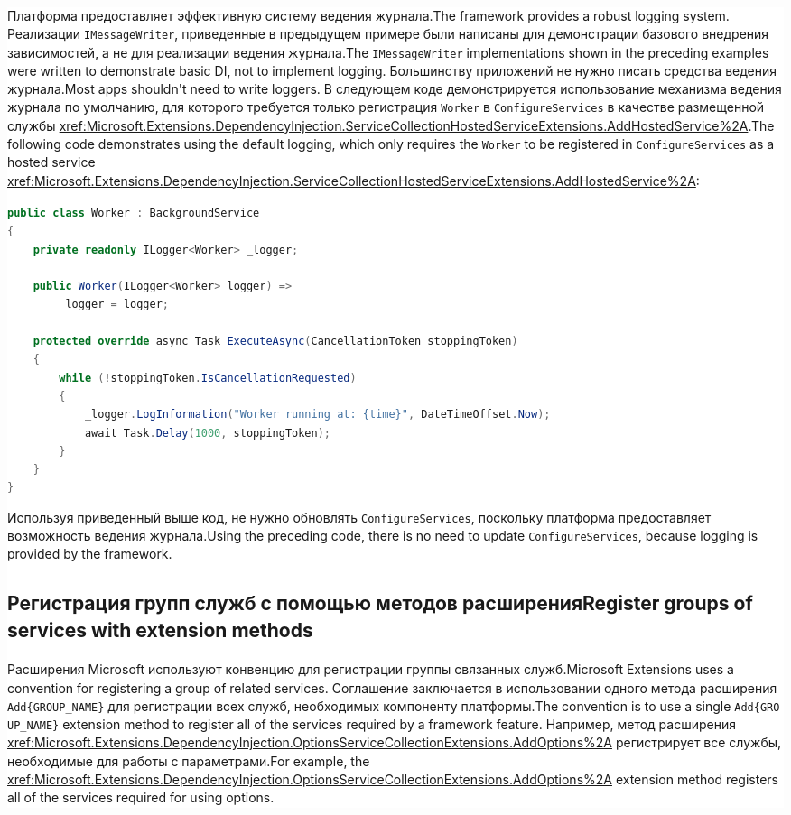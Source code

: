 <span data-ttu-id="3408f-147">Платформа предоставляет эффективную систему ведения журнала.</span><span class="sxs-lookup"><span data-stu-id="3408f-147">The framework provides a robust logging system.</span></span> <span data-ttu-id="3408f-148">Реализации `IMessageWriter`, приведенные в предыдущем примере были написаны для демонстрации базового внедрения зависимостей, а не для реализации ведения журнала.</span><span class="sxs-lookup"><span data-stu-id="3408f-148">The `IMessageWriter` implementations shown in the preceding examples were written to demonstrate basic DI, not to implement logging.</span></span> <span data-ttu-id="3408f-149">Большинству приложений не нужно писать средства ведения журнала.</span><span class="sxs-lookup"><span data-stu-id="3408f-149">Most apps shouldn't need to write loggers.</span></span> <span data-ttu-id="3408f-150">В следующем коде демонстрируется использование механизма ведения журнала по умолчанию, для которого требуется только регистрация `Worker` в `ConfigureServices` в качестве размещенной службы <xref:Microsoft.Extensions.DependencyInjection.ServiceCollectionHostedServiceExtensions.AddHostedService%2A>.</span><span class="sxs-lookup"><span data-stu-id="3408f-150">The following code demonstrates using the default logging, which only requires the `Worker` to be registered in `ConfigureServices` as a hosted service <xref:Microsoft.Extensions.DependencyInjection.ServiceCollectionHostedServiceExtensions.AddHostedService%2A>:</span></span>

```csharp
public class Worker : BackgroundService
{
    private readonly ILogger<Worker> _logger;

    public Worker(ILogger<Worker> logger) =>
        _logger = logger;

    protected override async Task ExecuteAsync(CancellationToken stoppingToken)
    {
        while (!stoppingToken.IsCancellationRequested)
        {
            _logger.LogInformation("Worker running at: {time}", DateTimeOffset.Now);
            await Task.Delay(1000, stoppingToken);
        }
    }
}
```

<span data-ttu-id="3408f-151">Используя приведенный выше код, не нужно обновлять `ConfigureServices`, поскольку платформа предоставляет возможность ведения журнала.</span><span class="sxs-lookup"><span data-stu-id="3408f-151">Using the preceding code, there is no need to update `ConfigureServices`, because logging is provided by the framework.</span></span>

## <a name="register-groups-of-services-with-extension-methods"></a><span data-ttu-id="3408f-152">Регистрация групп служб с помощью методов расширения</span><span class="sxs-lookup"><span data-stu-id="3408f-152">Register groups of services with extension methods</span></span>

<span data-ttu-id="3408f-153">Расширения Microsoft используют конвенцию для регистрации группы связанных служб.</span><span class="sxs-lookup"><span data-stu-id="3408f-153">Microsoft Extensions uses a convention for registering a group of related services.</span></span> <span data-ttu-id="3408f-154">Соглашение заключается в использовании одного метода расширения `Add{GROUP_NAME}` для регистрации всех служб, необходимых компоненту платформы.</span><span class="sxs-lookup"><span data-stu-id="3408f-154">The convention is to use a single `Add{GROUP_NAME}` extension method to register all of the services required by a framework feature.</span></span> <span data-ttu-id="3408f-155">Например, метод расширения <xref:Microsoft.Extensions.DependencyInjection.OptionsServiceCollectionExtensions.AddOptions%2A> регистрирует все службы, необходимые для работы с параметрами.</span><span class="sxs-lookup"><span data-stu-id="3408f-155">For example, the <xref:Microsoft.Extensions.DependencyInjection.OptionsServiceCollectionExtensions.AddOptions%2A> extension method registers all of the services required for using options.</span></span>
